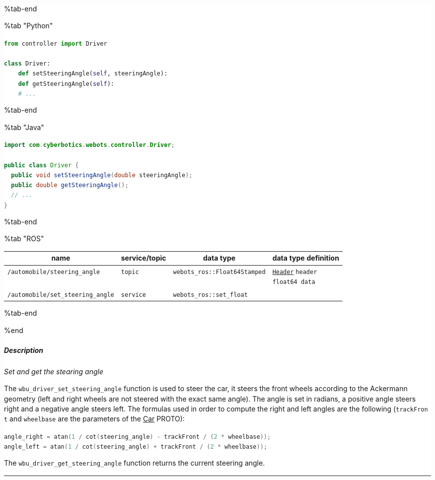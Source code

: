%tab-end

%tab "Python"

```python
from controller import Driver

class Driver:
    def setSteeringAngle(self, steeringAngle):
    def getSteeringAngle(self):
    # ...
```

%tab-end

%tab "Java"

```java
import com.cyberbotics.webots.controller.Driver;

public class Driver {
  public void setSteeringAngle(double steeringAngle);
  public double getSteeringAngle();
  // ...
}
```

%tab-end

%tab "ROS"

| name | service/topic | data type | data type definition |
| --- | --- | --- | --- |
| `/automobile/steering_angle` | `topic` | `webots_ros::Float64Stamped` | [`Header`](http://docs.ros.org/api/std_msgs/html/msg/Header.html) `header`<br/>`float64 data` |
| `/automobile/set_steering_angle` | `service` | `webots_ros::set_float` | |

%tab-end

%end

##### Description

*Set and get the stearing angle*

The `wbu_driver_set_steering_angle` function is used to steer the car, it steers the front wheels according to the Ackermann geometry (left and right wheels are not steered with the exact same angle).
The angle is set in radians, a positive angle steers right and a negative angle steers left.
The formulas used in order to compute the right and left angles are the following (`trackFront` and `wheelbase` are the parameters of the [Car](car.md) PROTO):


```c
angle_right = atan(1 / cot(steering_angle) - trackFront / (2 * wheelbase));
angle_left = atan(1 / cot(steering_angle) + trackFront / (2 * wheelbase));
```

The `wbu_driver_get_steering_angle` function returns the current steering angle.

---